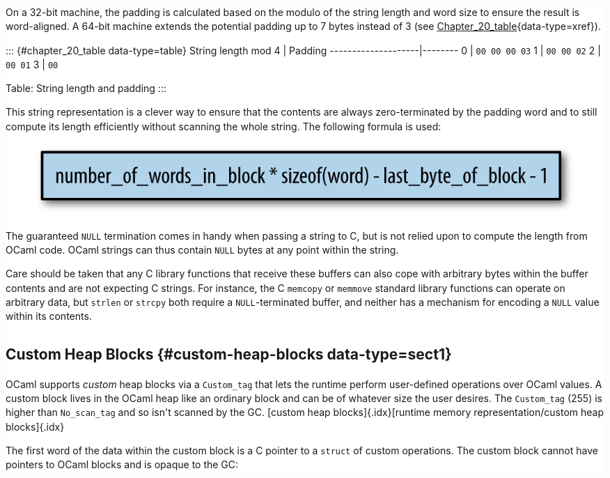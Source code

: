 
On a 32-bit machine, the padding is calculated based on the modulo of the
string length and word size to ensure the result is word-aligned. A 64-bit
machine extends the potential padding up to 7 bytes instead of 3 (see
[Chapter_20_table](20-runtime-memory-layout.html#chapter_20_table){data-type=xref}).

::: {#chapter_20_table data-type=table}
String length mod 4 | Padding
--------------------|--------
0 | `00 00 00 03`
1 | `00 00 02`
2 | `00 01`
3 | `00`

Table:  String length and padding 
:::



This string representation is a clever way to ensure that the contents are
always zero-terminated by the padding word and to still compute its length
efficiently without scanning the whole string. The following formula is used:

<figure style="float: 0">
  <img src="images/memory-repr/string_size_calc.png"/>
</figure>


The guaranteed `NULL` termination comes in handy when passing a string to C,
but is not relied upon to compute the length from OCaml code. OCaml strings
can thus contain `NULL` bytes at any point within the string.

Care should be taken that any C library functions that receive these buffers
can also cope with arbitrary bytes within the buffer contents and are not
expecting C strings. For instance, the C `memcopy` or `memmove` standard
library functions can operate on arbitrary data, but `strlen` or `strcpy`
both require a `NULL`-terminated buffer, and neither has a mechanism for
encoding a `NULL` value within its contents.

## Custom Heap Blocks {#custom-heap-blocks data-type=sect1}

OCaml supports *custom* heap blocks via a `Custom_tag` that lets the runtime
perform user-defined operations over OCaml values. A custom block lives in
the OCaml heap like an ordinary block and can be of whatever size the user
desires. The `Custom_tag` (255) is higher than `No_scan_tag` and so isn't
scanned by the GC. [custom heap blocks]{.idx}[runtime memory
representation/custom heap blocks]{.idx}

The first word of the data within the custom block is a C pointer to a
`struct` of custom operations. The custom block cannot have pointers to OCaml
blocks and is opaque to the GC:
